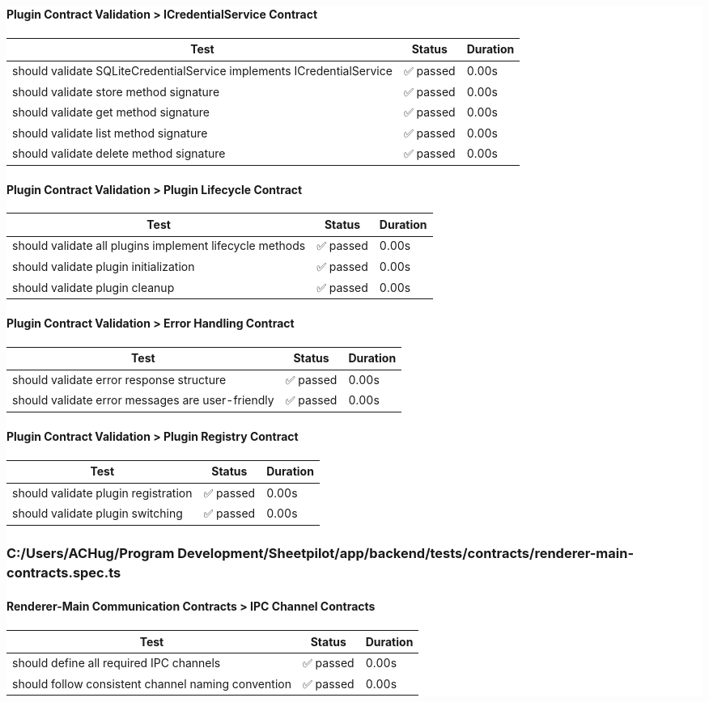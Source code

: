 #### Plugin Contract Validation > ICredentialService Contract

| Test | Status | Duration |
|------|--------|----------|
| should validate SQLiteCredentialService implements ICredentialService | ✅ passed | 0.00s |
| should validate store method signature | ✅ passed | 0.00s |
| should validate get method signature | ✅ passed | 0.00s |
| should validate list method signature | ✅ passed | 0.00s |
| should validate delete method signature | ✅ passed | 0.00s |

#### Plugin Contract Validation > Plugin Lifecycle Contract

| Test | Status | Duration |
|------|--------|----------|
| should validate all plugins implement lifecycle methods | ✅ passed | 0.00s |
| should validate plugin initialization | ✅ passed | 0.00s |
| should validate plugin cleanup | ✅ passed | 0.00s |

#### Plugin Contract Validation > Error Handling Contract

| Test | Status | Duration |
|------|--------|----------|
| should validate error response structure | ✅ passed | 0.00s |
| should validate error messages are user-friendly | ✅ passed | 0.00s |

#### Plugin Contract Validation > Plugin Registry Contract

| Test | Status | Duration |
|------|--------|----------|
| should validate plugin registration | ✅ passed | 0.00s |
| should validate plugin switching | ✅ passed | 0.00s |

### C:/Users/ACHug/Program Development/Sheetpilot/app/backend/tests/contracts/renderer-main-contracts.spec.ts

#### Renderer-Main Communication Contracts > IPC Channel Contracts

| Test | Status | Duration |
|------|--------|----------|
| should define all required IPC channels | ✅ passed | 0.00s |
| should follow consistent channel naming convention | ✅ passed | 0.00s |
